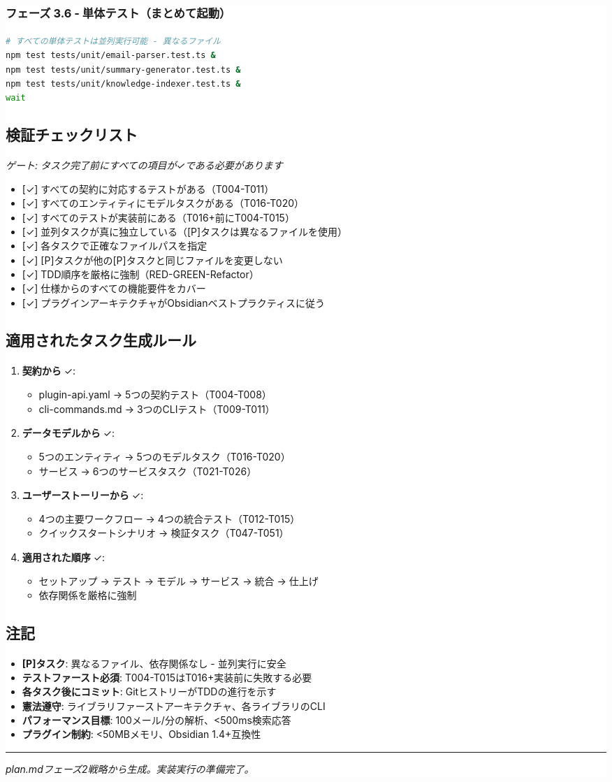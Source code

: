 ### フェーズ 3.6 - 単体テスト（まとめて起動）
```bash
# すべての単体テストは並列実行可能 - 異なるファイル
npm test tests/unit/email-parser.test.ts &
npm test tests/unit/summary-generator.test.ts &
npm test tests/unit/knowledge-indexer.test.ts &
wait
```

## 検証チェックリスト
*ゲート: タスク完了前にすべての項目が✓である必要があります*

- [✓] すべての契約に対応するテストがある（T004-T011）
- [✓] すべてのエンティティにモデルタスクがある（T016-T020）
- [✓] すべてのテストが実装前にある（T016+前にT004-T015）
- [✓] 並列タスクが真に独立している（[P]タスクは異なるファイルを使用）
- [✓] 各タスクで正確なファイルパスを指定
- [✓] [P]タスクが他の[P]タスクと同じファイルを変更しない
- [✓] TDD順序を厳格に強制（RED-GREEN-Refactor）
- [✓] 仕様からのすべての機能要件をカバー
- [✓] プラグインアーキテクチャがObsidianベストプラクティスに従う

## 適用されたタスク生成ルール

1. **契約から** ✓:
   - plugin-api.yaml → 5つの契約テスト（T004-T008）
   - cli-commands.md → 3つのCLIテスト（T009-T011）
   
2. **データモデルから** ✓:
   - 5つのエンティティ → 5つのモデルタスク（T016-T020）
   - サービス → 6つのサービスタスク（T021-T026）
   
3. **ユーザーストーリーから** ✓:
   - 4つの主要ワークフロー → 4つの統合テスト（T012-T015）
   - クイックスタートシナリオ → 検証タスク（T047-T051）

4. **適用された順序** ✓:
   - セットアップ → テスト → モデル → サービス → 統合 → 仕上げ
   - 依存関係を厳格に強制

## 注記
- **[P]タスク**: 異なるファイル、依存関係なし - 並列実行に安全
- **テストファースト必須**: T004-T015はT016+実装前に失敗する必要
- **各タスク後にコミット**: GitヒストリーがTDDの進行を示す
- **憲法遵守**: ライブラリファーストアーキテクチャ、各ライブラリのCLI
- **パフォーマンス目標**: 100メール/分の解析、<500ms検索応答
- **プラグイン制約**: <50MBメモリ、Obsidian 1.4+互換性

---
*plan.mdフェーズ2戦略から生成。実装実行の準備完了。*